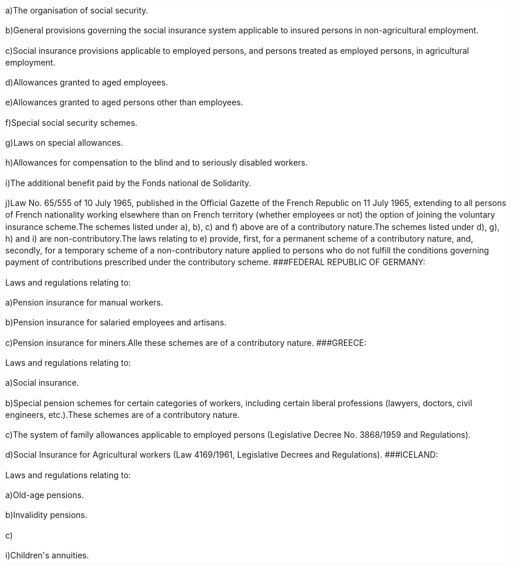 a)The organisation of social security.

b)General provisions governing the social insurance system applicable to insured persons in non-agricultural employment.

c)Social insurance provisions applicable to employed persons, and persons treated as employed persons, in agricultural employment.

d)Allowances granted to aged employees.

e)Allowances granted to aged persons other than employees.

f)Special social security schemes.

g)Laws on special allowances.

h)Allowances for compensation to the blind and to seriously disabled workers.

i)The additional benefit paid by the Fonds national de Solidarity.

j)Law No. 65/555 of 10 July 1965, published in the Official Gazette of the French Republic on 11 July 1965, extending to all persons of French nationality working elsewhere than on French territory (whether employees or not) the option of joining the voluntary insurance scheme.The schemes listed under a), b), c) and f) above are of a contributory nature.The schemes listed under d), g), h) and i) are non-contributory.The laws relating to e) provide, first, for a permanent scheme of a contributory nature, and, secondly, for a temporary scheme of a non-contributory nature applied to persons who do not fulfill the conditions governing payment of contributions prescribed under the contributory scheme.
###FEDERAL REPUBLIC OF GERMANY:

Laws and regulations relating to:

a)Pension insurance for manual workers.

b)Pension insurance for salaried employees and artisans.

c)Pension insurance for miners.Alle these schemes are of a contributory nature.
###GREECE:

Laws and regulations relating to:

a)Social insurance.

b)Special pension schemes for certain categories of workers, including certain liberal professions (lawyers, doctors, civil engineers, etc.).These schemes are of a contributory nature.

c)The system of family allowances applicable to employed persons (Legislative Decree No. 3868/1959 and Regulations).

d)Social Insurance for Agricultural workers (Law 4169/1961, Legislative Decrees and Regulations).
###ICELAND:

Laws and regulations relating to:

a)Old-age pensions.

b)Invalidity pensions.

c)

i)Children's annuities.
